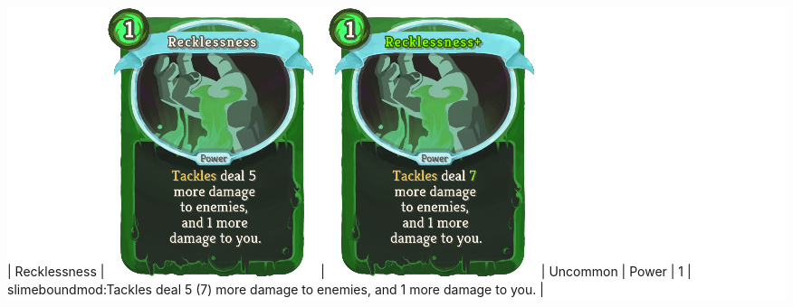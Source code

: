 | Recklessness | ![](../../downfall/small-card-images/Slimebound-Recklessness.png) | ![](../../downfall/small-card-images/Slimebound-RecklessnessPlus.png) | Uncommon | Power | 1 | slimeboundmod:Tackles deal 5 (7) more damage to enemies, and 1 more damage to you. |